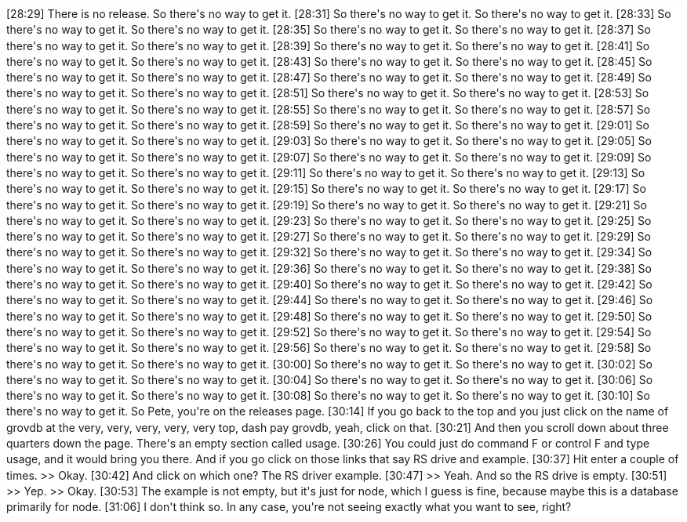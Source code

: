 [28:29] There is no release. So there's no way to get it.
[28:31] So there's no way to get it. So there's no way to get it.
[28:33] So there's no way to get it. So there's no way to get it.
[28:35] So there's no way to get it. So there's no way to get it.
[28:37] So there's no way to get it. So there's no way to get it.
[28:39] So there's no way to get it. So there's no way to get it.
[28:41] So there's no way to get it. So there's no way to get it.
[28:43] So there's no way to get it. So there's no way to get it.
[28:45] So there's no way to get it. So there's no way to get it.
[28:47] So there's no way to get it. So there's no way to get it.
[28:49] So there's no way to get it. So there's no way to get it.
[28:51] So there's no way to get it. So there's no way to get it.
[28:53] So there's no way to get it. So there's no way to get it.
[28:55] So there's no way to get it. So there's no way to get it.
[28:57] So there's no way to get it. So there's no way to get it.
[28:59] So there's no way to get it. So there's no way to get it.
[29:01] So there's no way to get it. So there's no way to get it.
[29:03] So there's no way to get it. So there's no way to get it.
[29:05] So there's no way to get it. So there's no way to get it.
[29:07] So there's no way to get it. So there's no way to get it.
[29:09] So there's no way to get it. So there's no way to get it.
[29:11] So there's no way to get it. So there's no way to get it.
[29:13] So there's no way to get it. So there's no way to get it.
[29:15] So there's no way to get it. So there's no way to get it.
[29:17] So there's no way to get it. So there's no way to get it.
[29:19] So there's no way to get it. So there's no way to get it.
[29:21] So there's no way to get it. So there's no way to get it.
[29:23] So there's no way to get it. So there's no way to get it.
[29:25] So there's no way to get it. So there's no way to get it.
[29:27] So there's no way to get it. So there's no way to get it.
[29:29] So there's no way to get it. So there's no way to get it.
[29:32] So there's no way to get it. So there's no way to get it.
[29:34] So there's no way to get it. So there's no way to get it.
[29:36] So there's no way to get it. So there's no way to get it.
[29:38] So there's no way to get it. So there's no way to get it.
[29:40] So there's no way to get it. So there's no way to get it.
[29:42] So there's no way to get it. So there's no way to get it.
[29:44] So there's no way to get it. So there's no way to get it.
[29:46] So there's no way to get it. So there's no way to get it.
[29:48] So there's no way to get it. So there's no way to get it.
[29:50] So there's no way to get it. So there's no way to get it.
[29:52] So there's no way to get it. So there's no way to get it.
[29:54] So there's no way to get it. So there's no way to get it.
[29:56] So there's no way to get it. So there's no way to get it.
[29:58] So there's no way to get it. So there's no way to get it.
[30:00] So there's no way to get it. So there's no way to get it.
[30:02] So there's no way to get it. So there's no way to get it.
[30:04] So there's no way to get it. So there's no way to get it.
[30:06] So there's no way to get it. So there's no way to get it.
[30:08] So there's no way to get it. So there's no way to get it.
[30:10] So there's no way to get it. So Pete, you're on the releases page.
[30:14] If you go back to the top and you just click on the name of grovdb at the very, very, very, very, very top, dash pay grovdb, yeah, click on that.
[30:21] And then you scroll down about three quarters down the page. There's an empty section called usage.
[30:26] You could just do command F or control F and type usage, and it would bring you there. And if you go click on those links that say RS drive and example.
[30:37] Hit enter a couple of times. >> Okay.
[30:42] And click on which one? The RS driver example.
[30:47] >> Yeah. And so the RS drive is empty.
[30:51] >> Yep. >> Okay.
[30:53] The example is not empty, but it's just for node, which I guess is fine, because maybe this is a database primarily for node.
[31:06] I don't think so. In any case, you're not seeing exactly what you want to see, right?